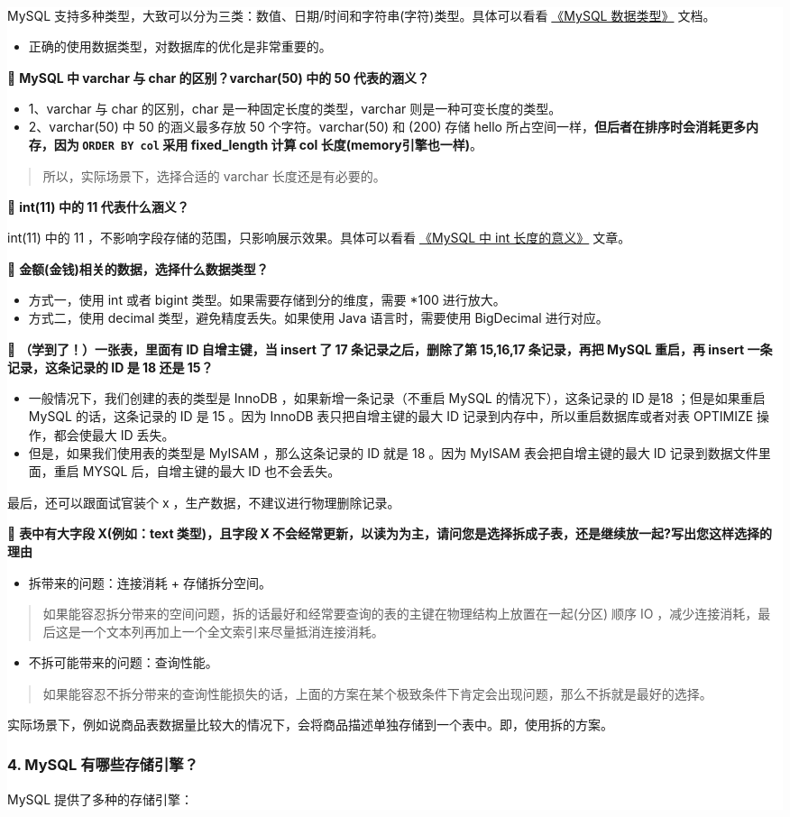 MySQL 支持多种类型，大致可以分为三类：数值、日期/时间和字符串(字符)类型。具体可以看看 [《MySQL 数据类型》](http://www.runoob.com/mysql/mysql-data-types.html) 文档。



- 正确的使用数据类型，对数据库的优化是非常重要的。

🦅 **MySQL 中 varchar 与 char 的区别？varchar(50) 中的 50 代表的涵义？**

- 1、varchar 与 char 的区别，char 是一种固定长度的类型，varchar 则是一种可变长度的类型。
- 2、varchar(50) 中 50 的涵义最多存放 50 个字符。varchar(50) 和 (200) 存储 hello 所占空间一样，**但后者在排序时会消耗更多内存，因为 `ORDER BY col` 采用 fixed_length 计算 col 长度(memory引擎也一样)**。



> 所以，实际场景下，选择合适的 varchar 长度还是有必要的。



🦅 **int(11) 中的 11 代表什么涵义？**

int(11) 中的 11 ，不影响字段存储的范围，只影响展示效果。具体可以看看 [《MySQL 中 int 长度的意义》](https://blog.csdn.net/qmhball/article/details/51544484) 文章。



🦅 **金额(金钱)相关的数据，选择什么数据类型？**

- 方式一，使用 int 或者 bigint 类型。如果需要存储到分的维度，需要 *100 进行放大。
- 方式二，使用 decimal 类型，避免精度丢失。如果使用 Java 语言时，需要使用 BigDecimal 进行对应。



🦅 **（学到了！）一张表，里面有 ID 自增主键，当 insert 了 17 条记录之后，删除了第 15,16,17 条记录，再把 MySQL 重启，再 insert 一条记录，这条记录的 ID 是 18 还是 15？**

- 一般情况下，我们创建的表的类型是 InnoDB ，如果新增一条记录（不重启 MySQL 的情况下），这条记录的 ID 是18 ；但是如果重启 MySQL 的话，这条记录的 ID 是 15 。因为 InnoDB 表只把自增主键的最大 ID 记录到内存中，所以重启数据库或者对表 OPTIMIZE 操作，都会使最大 ID 丢失。
- 但是，如果我们使用表的类型是 MyISAM ，那么这条记录的 ID 就是 18 。因为 MyISAM 表会把自增主键的最大 ID 记录到数据文件里面，重启 MYSQL 后，自增主键的最大 ID 也不会丢失。

最后，还可以跟面试官装个 x ，生产数据，不建议进行物理删除记录。



🦅 **表中有大字段 X(例如：text 类型)，且字段 X 不会经常更新，以读为为主，请问您是选择拆成子表，还是继续放一起?写出您这样选择的理由**

- 拆带来的问题：连接消耗 + 存储拆分空间。

> 如果能容忍拆分带来的空间问题，拆的话最好和经常要查询的表的主键在物理结构上放置在一起(分区) 顺序 IO ，减少连接消耗，最后这是一个文本列再加上一个全文索引来尽量抵消连接消耗。





- 不拆可能带来的问题：查询性能。

> 如果能容忍不拆分带来的查询性能损失的话，上面的方案在某个极致条件下肯定会出现问题，那么不拆就是最好的选择。

实际场景下，例如说商品表数据量比较大的情况下，会将商品描述单独存储到一个表中。即，使用拆的方案。



### 4. MySQL 有哪些存储引擎？

MySQL 提供了多种的存储引擎：
